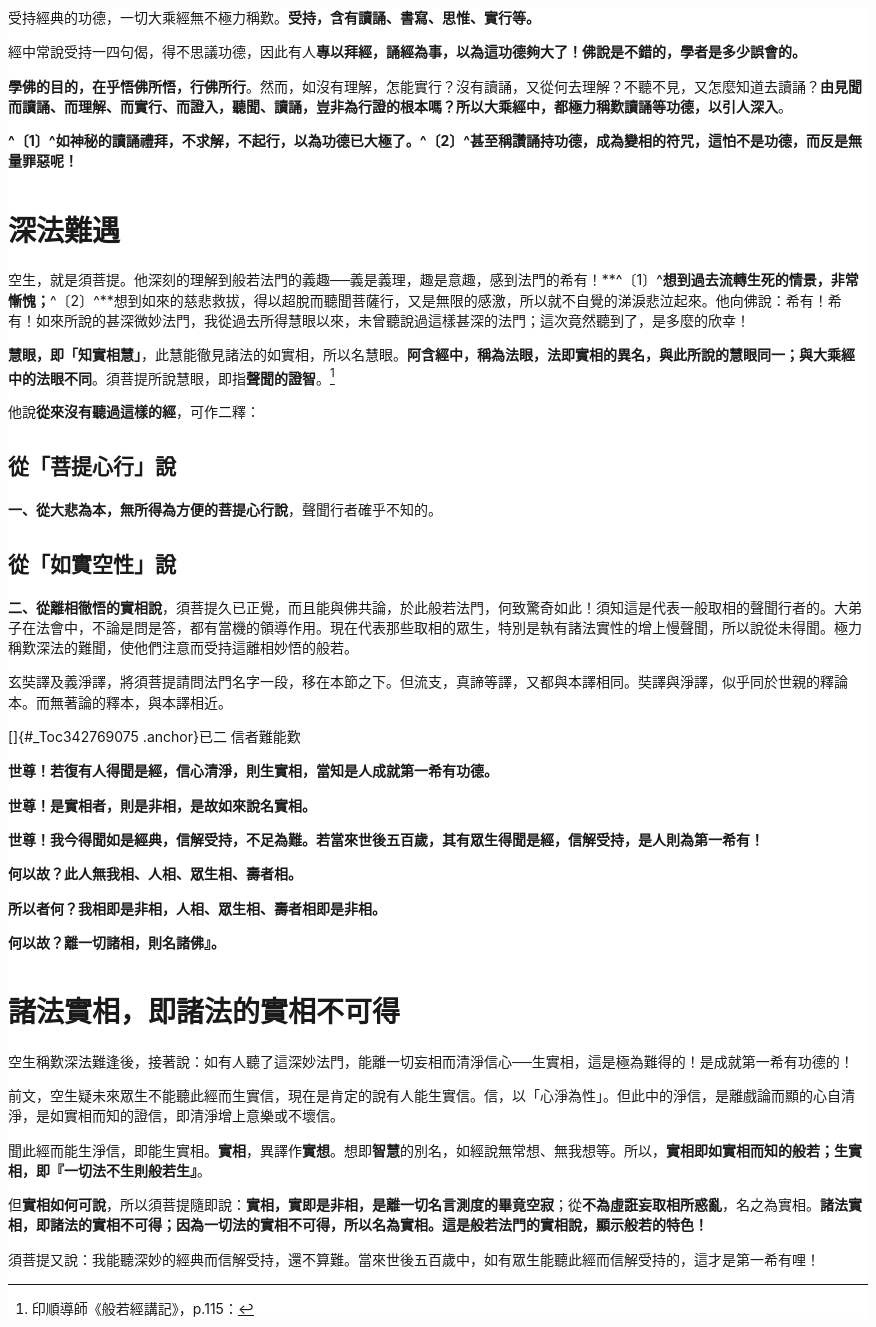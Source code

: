 受持經典的功德，一切大乘經無不極力稱歎。**受持，含有讀誦、書寫、思惟、實行等。**

經中常說受持一四句偈，得不思議功德，因此有人**專以拜經，誦經為事，以為這功德夠大了！佛說是不錯的，學者是多少誤會的。**

**學佛的目的，在乎悟佛所悟，行佛所行**。然而，如沒有理解，怎能實行？沒有讀誦，又從何去理解？不聽不見，又怎麼知道去讀誦？**由見聞而讀誦、而理解、而實行、而證入，聽聞、讀誦，豈非為行證的根本嗎？**所以大乘經中，都**極力稱歎讀誦等功德，以引人深入**。

**^〔1〕^如神秘的讀誦禮拜，不求解，不起行，以為功德已大極了。^〔2〕^甚至稱讚誦持功德，成為變相的符咒，這怕不是功德，而反是無量罪惡呢！**

# 深法難遇

空生，就是須菩提。他深刻的理解到般若法門的義趣──義是義理，趣是意趣，感到法門的希有！**^〔1〕^**想到過去流轉生死的情景，非常慚愧；**^〔2〕^**想到如來的慈悲救拔，得以超脫而聽聞菩薩行，又是無限的感激，所以就不自覺的涕淚悲泣起來。他向佛說：希有！希有！如來所說的甚深微妙法門，我從過去所得慧眼以來，未曾聽說過這樣甚深的法門；這次竟然聽到了，是多麼的欣幸！

**慧眼，即「知實相慧」**，此慧能徹見諸法的如實相，所以名慧眼。**阿含經中，稱為法眼，法即實相的異名，與此所說的慧眼同一；與大乘經中的法眼不同**。須菩提所說慧眼，即指**聲聞的證智**。[^7]

他說**從來沒有聽過這樣的經**，可作二釋：

## 從「菩提心行」說

**一、從大悲為本，無所得為方便的菩提心行說**，聲聞行者確乎不知的。

## 從「如實空性」說

**二、從離相徹悟的實相說**，須菩提久已正覺，而且能與佛共論，於此般若法門，何致驚奇如此！須知這是代表一般取相的聲聞行者的。大弟子在法會中，不論是問是答，都有當機的領導作用。現在代表那些取相的眾生，特別是執有諸法實性的增上慢聲聞，所以說從未得聞。極力稱歎深法的難聞，使他們注意而受持這離相妙悟的般若。

玄奘譯及義淨譯，將須菩提請問法門名字一段，移在本節之下。但流支，真諦等譯，又都與本譯相同。奘譯與淨譯，似乎同於世親的釋論本。而無著論的釋本，與本譯相近。

[]{#_Toc342769075 .anchor}已二 信者難能歎

**世尊！若復有人得聞是經，信心清淨，則生實相，當知是人成就第一希有功德。**

**世尊！是實相者，則是非相，是故如來說名實相。**

**世尊！我今得聞如是經典，信解受持，不足為難。若當來世後五百歲，其有眾生得聞是經，信解受持，是人則為第一希有！**

**何以故？此人無我相、人相、眾生相、壽者相。**

**所以者何？我相即是非相，人相、眾生相、壽者相即是非相。**

**何以故？離一切諸相，則名諸佛』。**

# 諸法實相，即諸法的實相不可得

空生稱歎深法難逢後，接著說：如有人聽了這深妙法門，能離一切妄相而清淨信心──生實相，這是極為難得的！是成就第一希有功德的！

前文，空生疑未來眾生不能聽此經而生實信，現在是肯定的說有人能生實信。信，以「心淨為性」。但此中的淨信，是離戲論而顯的心自清淨，是如實相而知的證信，即清淨增上意樂或不壞信。

聞此經而能生淨信，即能生實相。**實相**，異譯作**實想**。想即**智慧**的別名，如經說無常想、無我想等。所以，**實相即如實相而知的般若；生實相，即『一切法不生則般若生』**。

但**實相如何可說**，所以須菩提隨即說：**實相，實即是非相，是離一切名言測度的畢竟空寂**；從**不為虛誑妄取相所惑亂**，名之為實相。**諸法實相，即諸法的實相不可得；因為一切法的實相不可得，所以名為實相。這是般若法門的實相說，顯示般若的特色！**

須菩提又說：我能聽深妙的經典而信解受持，還不算難。當來世後五百歲中，如有眾生能聽此經而信解受持的，這才是第一希有哩！


[^1]: 案：凡「加框」者，皆為編者所加。
[^2]: 案：1、凡「首行未空二格的段落」，在印順導師的原文中，皆屬「同一段落」。
[^3]: （1）印順導師《性空學探源》，p.201 \~ p.202：
[^4]: 【三千大千世界】：古代印度人的宇宙觀。又名三千世界、一大三千大千界或一大三千世界。指**由小、中、**
[^5]: 印順導師《說一切有部為主的論書與論師之研究》，p.232 \~ p.233：
[^6]: （1）印順導師《中觀今論》，p.131：
[^7]: 印順導師《般若經講記》，p.115：
[^8]: （1）印順導師《成佛之道》，p.285 \~ p.287：
[^9]: （1）印順導師《中觀論頌講記》，p.334：
[^10]: （1）印順導師《永光集》，p.254 \~ p.256：
[^11]: （1）印順導師《成佛之道》，p.245 \~ p.246：
[^12]: （1）印順導師《華雨集第四冊》，p.56：
[^13]: 印順導師《成佛之道》，p.403 \~ p.404：
[^14]: 印順導師《般若經講記》，p.11：
[^15]: 印順導師《佛法是救世之光》，p.337 \~ p.340：